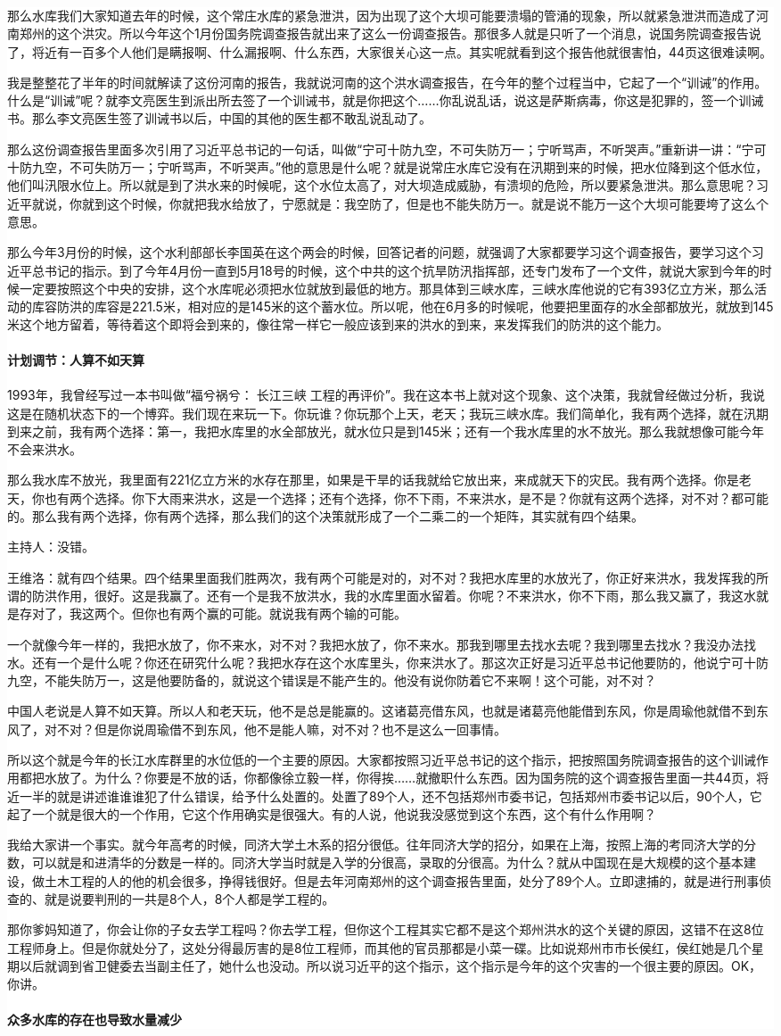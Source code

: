 那么水库我们大家知道去年的时候，这个常庄水库的紧急泄洪，因为出现了这个大坝可能要溃塌的管涌的现象，所以就紧急泄洪而造成了河南郑州的这个洪灾。所以今年这个1月份国务院调查报告就出来了这么一份调查报告。那很多人就是只听了一个消息，说国务院调查报告说了，将近有一百多个人他们是瞒报啊、什么漏报啊、什么东西，大家很关心这一点。其实呢就看到这个报告他就很害怕，44页这很难读啊。
</p>
<p>
 我是整整花了半年的时间就解读了这份河南的报告，我就说河南的这个洪水调查报告，在今年的整个过程当中，它起了一个“训诫”的作用。什么是“训诫”呢？就李文亮医生到派出所去签了一个训诫书，就是你把这个……你乱说乱话，说这是萨斯病毒，你这是犯罪的，签一个训诫书。那么李文亮医生签了训诫书以后，中国的其他的医生都不敢乱说乱动了。
</p>
<p>
 那么这份调查报告里面多次引用了习近平总书记的一句话，叫做“宁可十防九空，不可失防万一；宁听骂声，不听哭声。”重新讲一讲：“宁可十防九空，不可失防万一；宁听骂声，不听哭声。”他的意思是什么呢？就是说常庄水库它没有在汛期到来的时候，把水位降到这个低水位，他们叫汛限水位上。所以就是到了洪水来的时候呢，这个水位太高了，对大坝造成威胁，有溃坝的危险，所以要紧急泄洪。那么意思呢？习近平就说，你就到这个时候，你就把我水给放了，宁愿就是：我空防了，但是也不能失防万一。就是说不能万一这个大坝可能要垮了这么个意思。
</p>
<p>
 那么今年3月份的时候，这个水利部部长李国英在这个两会的时候，回答记者的问题，就强调了大家都要学习这个调查报告，要学习这个习近平总书记的指示。到了今年4月份一直到5月18号的时候，这个中共的这个抗旱防汛指挥部，还专门发布了一个文件，就说大家到今年的时候一定要按照这个中央的安排，这个水库呢必须把水位就放到最低的地方。那具体到三峡水库，三峡水库他说的它有393亿立方米，那么活动的库容防洪的库容是221.5米，相对应的是145米的这个蓄水位。所以呢，他在6月多的时候呢，他要把里面存的水全部都放光，就放到145米这个地方留着，等待着这个即将会到来的，像往常一样它一般应该到来的洪水的到来，来发挥我们的防洪的这个能力。
</p>
<h4>
 计划调节：人算不如天算
</h4>
<p>
 1993年，我曾经写过一本书叫做“福兮祸兮：
 <ok href="https://www.epochtimes.com/gb/tag/%E9%95%BF%E6%B1%9F%E4%B8%89%E5%B3%A1.html">
  长江三峡
 </ok>
 工程的再评价”。我在这本书上就对这个现象、这个决策，我就曾经做过分析，我说这是在随机状态下的一个博弈。我们现在来玩一下。你玩谁？你玩那个上天，老天；我玩三峡水库。我们简单化，我有两个选择，就在汛期到来之前，我有两个选择：第一，我把水库里的水全部放光，就水位只是到145米；还有一个我水库里的水不放光。那么我就想像可能今年不会来洪水。
</p>
<p>
 那么我水库不放光，我里面有221亿立方米的水存在那里，如果是干旱的话我就给它放出来，来成就天下的灾民。我有两个选择。你是老天，你也有两个选择。你下大雨来洪水，这是一个选择；还有个选择，你不下雨，不来洪水，是不是？你就有这两个选择，对不对？都可能的。那么我有两个选择，你有两个选择，那么我们的这个决策就形成了一个二乘二的一个矩阵，其实就有四个结果。
</p>
<p>
 主持人：没错。
</p>
<p>
 王维洛：就有四个结果。四个结果里面我们胜两次，我有两个可能是对的，对不对？我把水库里的水放光了，你正好来洪水，我发挥我的所谓的防洪作用，很好。这是我赢了。还有一个是我不放洪水，我的水库里面水留着。你呢？不来洪水，你不下雨，那么我又赢了，我这水就是存对了，我这两个。但你也有两个赢的可能。就说我有两个输的可能。
</p>
<p>
 一个就像今年一样的，我把水放了，你不来水，对不对？我把水放了，你不来水。那我到哪里去找水去呢？我到哪里去找水？我没办法找水。还有一个是什么呢？你还在研究什么呢？我把水存在这个水库里头，你来洪水了。那这次正好是习近平总书记他要防的，他说宁可十防九空，不能失防万一，这是他要防备的，就说这个错误是不能产生的。他没有说你防着它不来啊！这个可能，对不对？
</p>
<p>
 中国人老说是人算不如天算。所以人和老天玩，他不是总是能赢的。这诸葛亮借东风，也就是诸葛亮他能借到东风，你是周瑜他就借不到东风了，对不对？但是你说周瑜借不到东风，他不是能人嘛，对不对？也不是这么一回事情。
</p>
<p>
 所以这个就是今年的长江水库群里的水位低的一个主要的原因。大家都按照习近平总书记的这个指示，把按照国务院调查报告的这个训诫作用都把水放了。为什么？你要是不放的话，你都像徐立毅一样，你得挨……就撤职什么东西。因为国务院的这个调查报告里面一共44页，将近一半的就是讲述谁谁谁犯了什么错误，给予什么处置的。处置了89个人，还不包括郑州市委书记，包括郑州市委书记以后，90个人，它起了一个就是很大的一个作用，它这个作用确实是很强大。有的人说，他说我没感觉到这个东西，这个有什么作用啊？
</p>
<p>
 我给大家讲一个事实。就今年高考的时候，同济大学土木系的招分很低。往年同济大学的招分，如果在上海，按照上海的考同济大学的分数，可以就是和进清华的分数是一样的。同济大学当时就是入学的分很高，录取的分很高。为什么？就从中国现在是大规模的这个基本建设，做土木工程的人的他的机会很多，挣得钱很好。但是去年河南郑州的这个调查报告里面，处分了89个人。立即逮捕的，就是进行刑事侦查的、就是说要判刑的一共是8个人，8个人都是学工程的。
</p>
<p>
 那你爹妈知道了，你会让你的子女去学工程吗？你去学工程，但你这个工程其实它都不是这个郑州洪水的这个关键的原因，这错不在这8位工程师身上。但是你就处分了，这处分得最厉害的是8位工程师，而其他的官员那都是小菜一碟。比如说郑州市市长侯红，侯红她是几个星期以后就调到省卫健委去当副主任了，她什么也没动。所以说习近平的这个指示，这个指示是今年的这个灾害的一个很主要的原因。OK，你讲。
</p>
<h4>
 众多水库的存在也导致水量减少